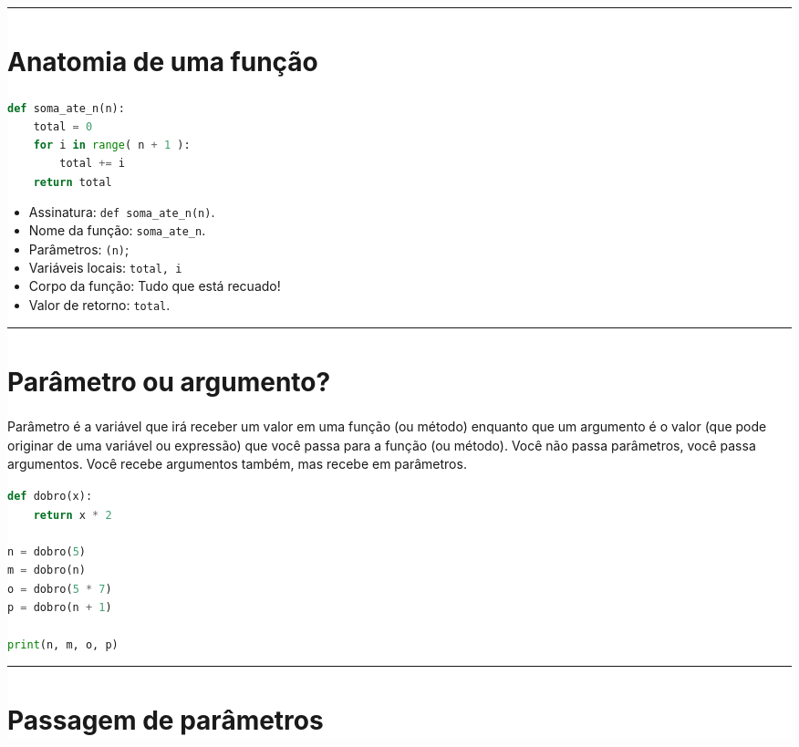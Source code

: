 
---

# Anatomia de uma função

```python
def soma_ate_n(n):
    total = 0
    for i in range( n + 1 ):
        total += i
    return total
```

- Assinatura: ```def soma_ate_n(n)```.
- Nome da função: ```soma_ate_n```.
- Parâmetros: ```(n)```;
- Variáveis locais: ```total, i```
- Corpo da função: Tudo que está recuado!
- Valor de retorno: ```total```.

---
# Parâmetro ou argumento?
Parâmetro é a variável que irá receber um valor em uma função (ou método) enquanto que um argumento é o valor (que pode originar de uma variável ou expressão) que você passa para a função (ou método). Você não passa parâmetros, você passa argumentos. Você recebe argumentos também, mas recebe em parâmetros.

```python
def dobro(x):
    return x * 2

n = dobro(5)
m = dobro(n)
o = dobro(5 * 7)
p = dobro(n + 1)

print(n, m, o, p)
```

---

# Passagem de parâmetros
<style scoped>
    img[alt="cups"] {
        margin: 1em auto;
        display: block;
        height: 110%;        
    }
    blockquote ~ blockquote {
